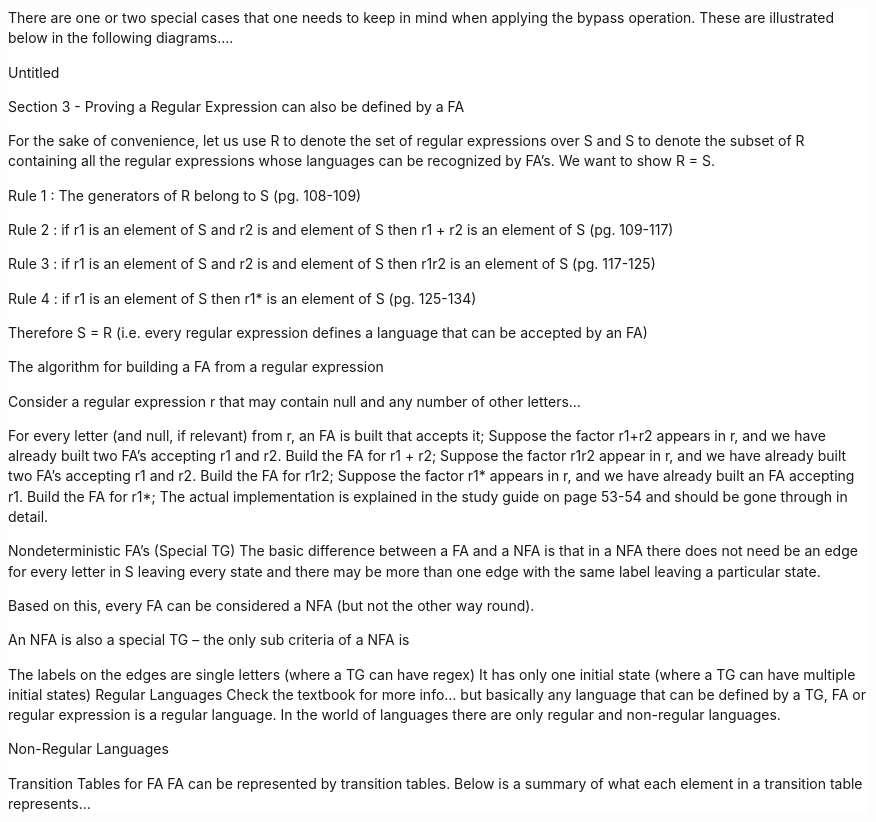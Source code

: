 There are one or two special cases that one needs to keep in mind when applying the bypass operation. These are illustrated below in the following diagrams….

Untitled

Section 3 - Proving a Regular Expression can also be defined by a FA

For the sake of convenience, let us use R to denote the set of regular expressions over S and S to denote the subset of R containing all the regular expressions whose languages can be recognized by FA’s. We want to show R = S.

Rule 1 : The generators of R belong to S (pg. 108-109)

Rule 2 : if r1 is an element of S and r2 is and element of S then r1 + r2 is an element of S (pg. 109-117)

Rule 3 : if r1 is an element of S and r2 is and element of S then r1r2 is an element of S (pg. 117-125)

Rule 4 : if r1 is an element of S then r1* is an element of S (pg. 125-134)

Therefore S = R (i.e. every regular expression defines a language that can be accepted by an FA)

The algorithm for building a FA from a regular expression

Consider a regular expression r that may contain null and any number of other letters…

For every letter (and null, if relevant) from r, an FA is built that accepts it;
Suppose the factor r1+r2 appears in r, and we have already built two FA’s accepting r1 and r2. Build the FA for r1 + r2;
Suppose the factor r1r2 appear in r, and we have already built two FA’s accepting r1 and r2. Build the FA for r1r2;
Suppose the factor r1* appears in r, and we have already built an FA accepting r1. Build the FA for r1*;
The actual implementation is explained in the study guide on page 53-54 and should be gone through in detail.

Nondeterministic FA’s (Special TG)
The basic difference between a FA and a NFA is that in a NFA there does not need be an edge for every letter in S leaving every state and there may be more than one edge with the same label leaving a particular state.

Based on this, every FA can be considered a NFA (but not the other way round).

An NFA is also a special TG – the only sub criteria of a NFA is

The labels on the edges are single letters (where a TG can have regex)
It has only one initial state (where a TG can have multiple initial states)
Regular Languages
Check the textbook for more info… but basically any language that can be defined by a TG, FA or regular expression is a regular language. In the world of languages there are only regular and non-regular languages.

Non-Regular Languages
 

Transition Tables for FA
FA can be represented by transition tables. Below is a summary of what each element in a transition table represents…
